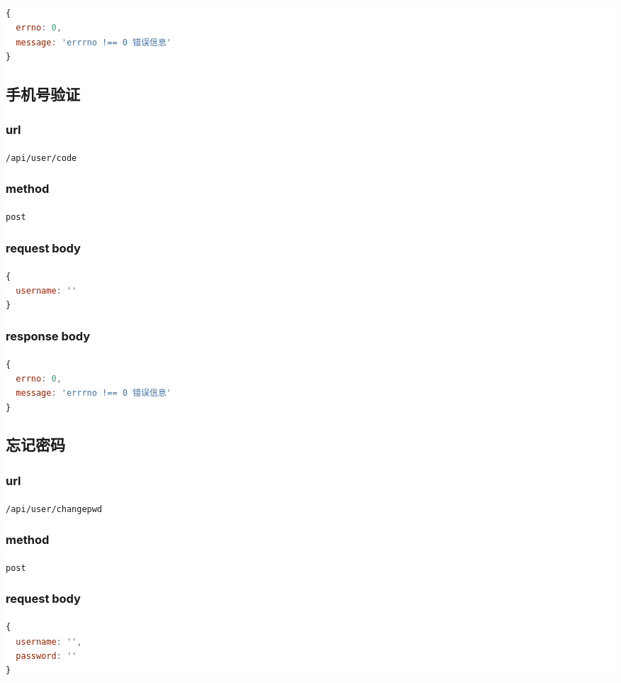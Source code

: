 ``` js
{
  errno: 0,
  message: 'errrno !== 0 错误信息'
}
```
## 手机号验证

### url

`/api/user/code`

### method

`post`

### request body

```js
{
  username: ''
}
```

### response body

```js
{
  errno: 0,
  message: 'errrno !== 0 错误信息'
}
```



## 忘记密码

### url 

`/api/user/changepwd`

### method 

`post`

### request body

``` js
{
  username: '',
  password: ''
}
```
